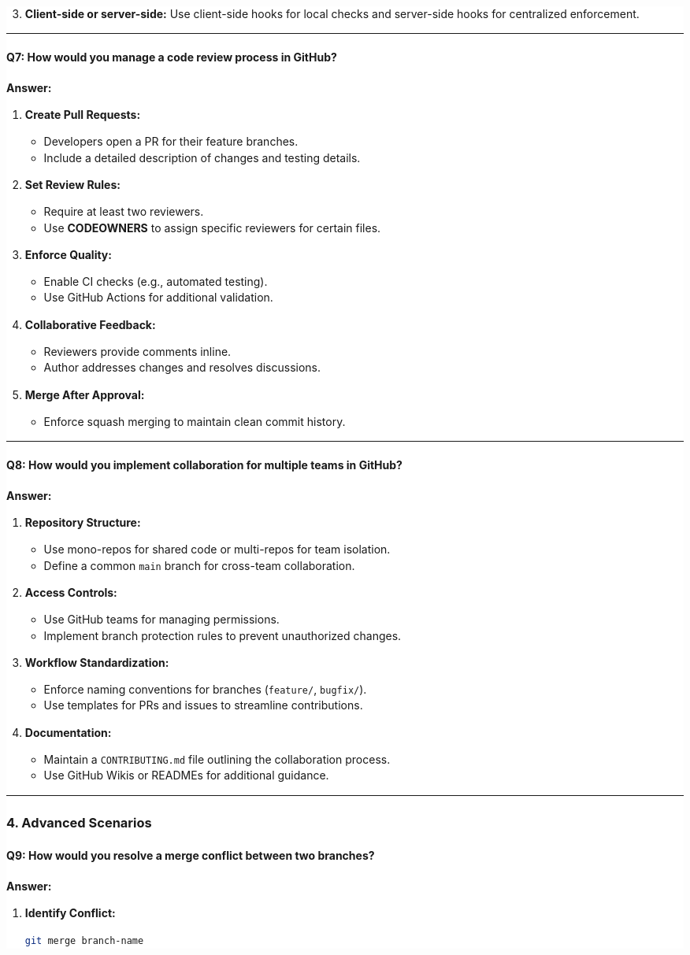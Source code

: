 3. **Client-side or server-side:** Use client-side hooks for local checks and server-side hooks for centralized enforcement.

---

#### Q7: How would you manage a code review process in GitHub?
**Answer:**
1. **Create Pull Requests:**
   - Developers open a PR for their feature branches.
   - Include a detailed description of changes and testing details.

2. **Set Review Rules:**
   - Require at least two reviewers.
   - Use **CODEOWNERS** to assign specific reviewers for certain files.

3. **Enforce Quality:**
   - Enable CI checks (e.g., automated testing).
   - Use GitHub Actions for additional validation.

4. **Collaborative Feedback:**
   - Reviewers provide comments inline.
   - Author addresses changes and resolves discussions.

5. **Merge After Approval:**
   - Enforce squash merging to maintain clean commit history.

---

#### Q8: How would you implement collaboration for multiple teams in GitHub?
**Answer:**
1. **Repository Structure:**
   - Use mono-repos for shared code or multi-repos for team isolation.
   - Define a common `main` branch for cross-team collaboration.

2. **Access Controls:**
   - Use GitHub teams for managing permissions.
   - Implement branch protection rules to prevent unauthorized changes.

3. **Workflow Standardization:**
   - Enforce naming conventions for branches (`feature/`, `bugfix/`).
   - Use templates for PRs and issues to streamline contributions.

4. **Documentation:**
   - Maintain a `CONTRIBUTING.md` file outlining the collaboration process.
   - Use GitHub Wikis or READMEs for additional guidance.

---

### **4. Advanced Scenarios**

#### Q9: How would you resolve a merge conflict between two branches?
**Answer:**
1. **Identify Conflict:**
   ```bash
   git merge branch-name
   ```
